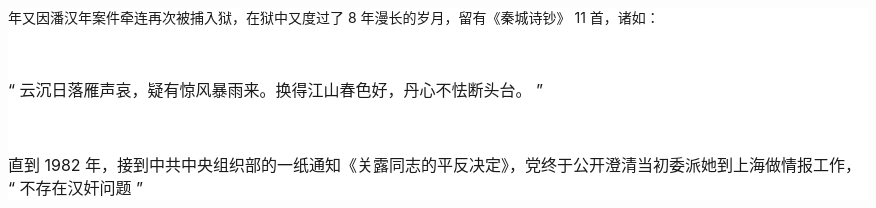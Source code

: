    </span>
   <span class="s1">
    年又因潘汉年案件牵连再次被捕入狱，在狱中又度过了
   </span>
   <span class="s2">
    8
   </span>
   <span class="s1">
    年漫长的岁月，留有《秦城诗钞》
   </span>
   <span class="s2">
    11
   </span>
   <span class="s1">
    首，诸如：
   </span>
  </font>
 </p>
 <p class="p1">
  <font size="3">
   <span class="s1">
   </span>
   <br/>
  </font>
 </p>
 <p class="p2">
  <font size="3">
   <span class="s2">
    “
   </span>
   <span class="s1">
    云沉日落雁声哀，疑有惊风暴雨来。换得江山春色好，丹心不怯断头台。
   </span>
   <span class="s2">
    ”
   </span>
  </font>
 </p>
 <p class="p1">
  <font size="3">
   <span class="s1">
   </span>
   <br/>
  </font>
 </p>
 <p class="p2">
  <font size="3">
   <span class="s1">
    直到
   </span>
   <span class="s2">
    1982
   </span>
   <span class="s1">
    年，接到中共中央组织部的一纸通知《关露同志的平反决定》，党终于公开澄清当初委派她到上海做情报工作，
   </span>
   <span class="s2">
    “
   </span>
   <span class="s1">
    不存在汉奸问题
   </span>
   <span class="s2">
    ”